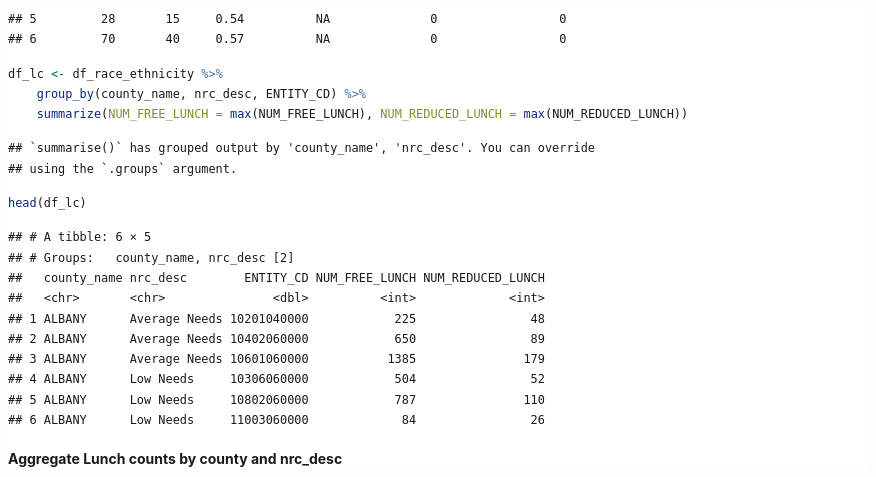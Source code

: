     ## 5         28       15     0.54          NA              0                 0
    ## 6         70       40     0.57          NA              0                 0

``` r
df_lc <- df_race_ethnicity %>% 
    group_by(county_name, nrc_desc, ENTITY_CD) %>%
    summarize(NUM_FREE_LUNCH = max(NUM_FREE_LUNCH), NUM_REDUCED_LUNCH = max(NUM_REDUCED_LUNCH))
```

    ## `summarise()` has grouped output by 'county_name', 'nrc_desc'. You can override
    ## using the `.groups` argument.

``` r
head(df_lc)
```

    ## # A tibble: 6 × 5
    ## # Groups:   county_name, nrc_desc [2]
    ##   county_name nrc_desc        ENTITY_CD NUM_FREE_LUNCH NUM_REDUCED_LUNCH
    ##   <chr>       <chr>               <dbl>          <int>             <int>
    ## 1 ALBANY      Average Needs 10201040000            225                48
    ## 2 ALBANY      Average Needs 10402060000            650                89
    ## 3 ALBANY      Average Needs 10601060000           1385               179
    ## 4 ALBANY      Low Needs     10306060000            504                52
    ## 5 ALBANY      Low Needs     10802060000            787               110
    ## 6 ALBANY      Low Needs     11003060000             84                26

#### Aggregate Lunch counts by county and nrc_desc
